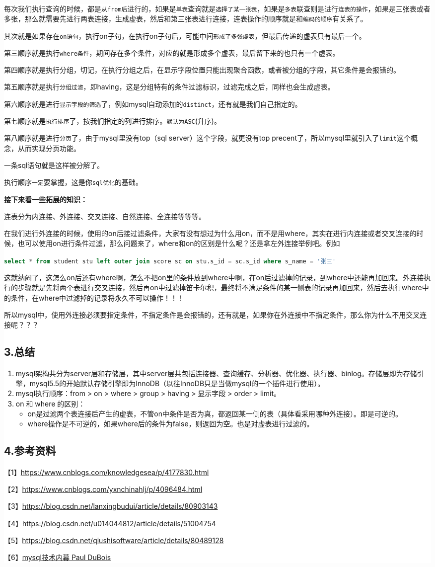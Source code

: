 每次我们执行查询的时候，都是`从from后`进行的，如果是`单表`查询就是`选择了某一张表`，如果是`多表`联查则是进行`连表的操作`，如果是三张表或者多张，那么就需要先进行两表连接，生成虚表，然后和第三张表进行连接，连表操作的顺序就是和`编码的顺序`有关系了。

其次就是如果存在`on语句`，执行on子句，在执行on子句后，可能中间`形成了多张虚表`，但最后传递的虚表只有最后一个。

第三顺序就是执行`where条件`，期间存在多个条件，对应的就是形成多个虚表，最后留下来的也只有一个虚表。

第四顺序就是执行分组，切记，在执行分组之后，在显示字段位置只能出现聚合函数，或者被分组的字段，其它条件是会报错的。

第五顺序就是执行`分组过滤`，即having，这是分组特有的条件过滤标识，过滤完成之后，同样也会生成虚表。

第六顺序就是进行`显示字段的筛选`了，例如mysql自动添加的`distinct`，还有就是我们自己指定的。

第七顺序就是`执行排序`了，按我们指定的列进行排序。`默认为ASC`(升序)。

第八顺序就是进行`分页`了，由于mysql里没有top（sql server）这个字段，就更没有top precent了，所以mysql里就引入了`limit`这个概念，从而实现分页功能。

一条sql语句就是这样被分解了。

执行顺序`一定`要掌握，这是你`sql优化`的基础。

**接下来看一些拓展的知识：**

连表分为内连接、外连接、交叉连接、自然连接、全连接等等等。

在我们进行外连接的时候，使用的on后接过滤条件，大家有没有想过为什么用on，而不是用where，其实在进行内连接或者交叉连接的时候，也可以使用on进行条件过滤，那么问题来了，where和on的区别是什么呢？还是拿左外连接举例吧。例如

```sql
select * from student stu left outer join score sc on stu.s_id = sc.s_id where s_name = '张三'
```

这就纳闷了，这怎么on后还有where啊，怎么不把on里的条件放到where中啊，在on后过滤掉的记录，到where中还能再加回来。外连接执行的步骤就是先将两个表进行交叉连接，然后再on中过滤掉笛卡尔积，最终将不满足条件的某一侧表的记录再加回来，然后去执行where中的条件，在where中过滤掉的记录将永久不可以操作！！！

所以mysql中，使用外连接必须要指定条件，不指定条件是会报错的，还有就是，如果你在外连接中不指定条件，那么你为什么不用交叉连接呢？？？

## 3.总结

1. mysql架构共分为server层和存储层，其中server层共包括连接器、查询缓存、分析器、优化器、执行器、binlog。存储层即为存储引擎，mysql5.5的开始默认存储引擎即为InnoDB（以往InnoDB只是当做mysql的一个插件进行使用）。
2. mysql执行顺序：from  > on > where > group > having > 显示字段 > order > limit。
3. on 和 where 的区别：
   + on是过滤两个表连接后产生的虚表，不管on中条件是否为真，都返回某一侧的表（具体看采用哪种外连接）。即是可逆的。
   + where操作是不可逆的，如果where后的条件为false，则返回为空。也是对虚表进行过滤的。

## 4.参考资料

【1】<https://www.cnblogs.com/knowledgesea/p/4177830.html> 

【2】<https://www.cnblogs.com/yxnchinahlj/p/4096484.html> 

【3】<https://blog.csdn.net/lanxingbudui/article/details/80903143> 

【4】<https://blog.csdn.net/u014044812/article/details/51004754> 

【5】<https://blog.csdn.net/qiushisoftware/article/details/80489128> 

【6】[mysql技术内幕 Paul DuBois ]()